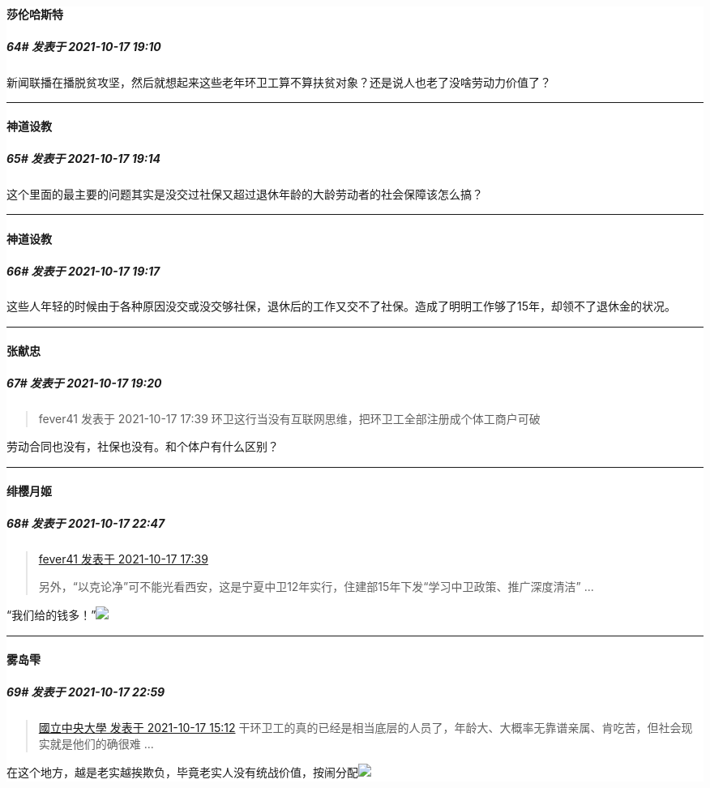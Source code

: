 ####  莎伦哈斯特  
##### 64#       发表于 2021-10-17 19:10


新闻联播在播脱贫攻坚，然后就想起来这些老年环卫工算不算扶贫对象？还是说人也老了没啥劳动力价值了？


*****

####  神道设教  
##### 65#       发表于 2021-10-17 19:14


这个里面的最主要的问题其实是没交过社保又超过退休年龄的大龄劳动者的社会保障该怎么搞？


*****

####  神道设教  
##### 66#       发表于 2021-10-17 19:17


这些人年轻的时候由于各种原因没交或没交够社保，退休后的工作又交不了社保。造成了明明工作够了15年，却领不了退休金的状况。


*****

####  张献忠  
##### 67#       发表于 2021-10-17 19:20


<blockquote>fever41 发表于 2021-10-17 17:39
环卫这行当没有互联网思维，把环卫工全部注册成个体工商户可破</blockquote>
劳动合同也没有，社保也没有。和个体户有什么区别？




*****

####  绯樱月姬  
##### 68#       发表于 2021-10-17 22:47


<blockquote><a href="httphttps://bbs.saraba1st.com/2b/forum.php?mod=redirect&amp;goto=findpost&amp;pid=53162036&amp;ptid=2032340" target="_blank">fever41 发表于 2021-10-17 17:39</a>

另外，“以克论净”可不能光看西安，这是宁夏中卫12年实行，住建部15年下发“学习中卫政策、推广深度清洁” ...</blockquote>
“我们给的钱多！”<img src="https://static.saraba1st.com/image/smiley/face2017/047.png" referrerpolicy="no-referrer">


*****

####  雾岛雫  
##### 69#       发表于 2021-10-17 22:59


<blockquote><a href="httphttps://bbs.saraba1st.com/2b/forum.php?mod=redirect&amp;goto=findpost&amp;pid=53160521&amp;ptid=2032340" target="_blank">國立中央大學 发表于 2021-10-17 15:12</a>
干环卫工的真的已经是相当底层的人员了，年龄大、大概率无靠谱亲属、肯吃苦，但社会现实就是他们的确很难 ...</blockquote>
在这个地方，越是老实越挨欺负，毕竟老实人没有统战价值，按闹分配<img src="https://static.saraba1st.com/image/smiley/face2017/067.png" referrerpolicy="no-referrer">
